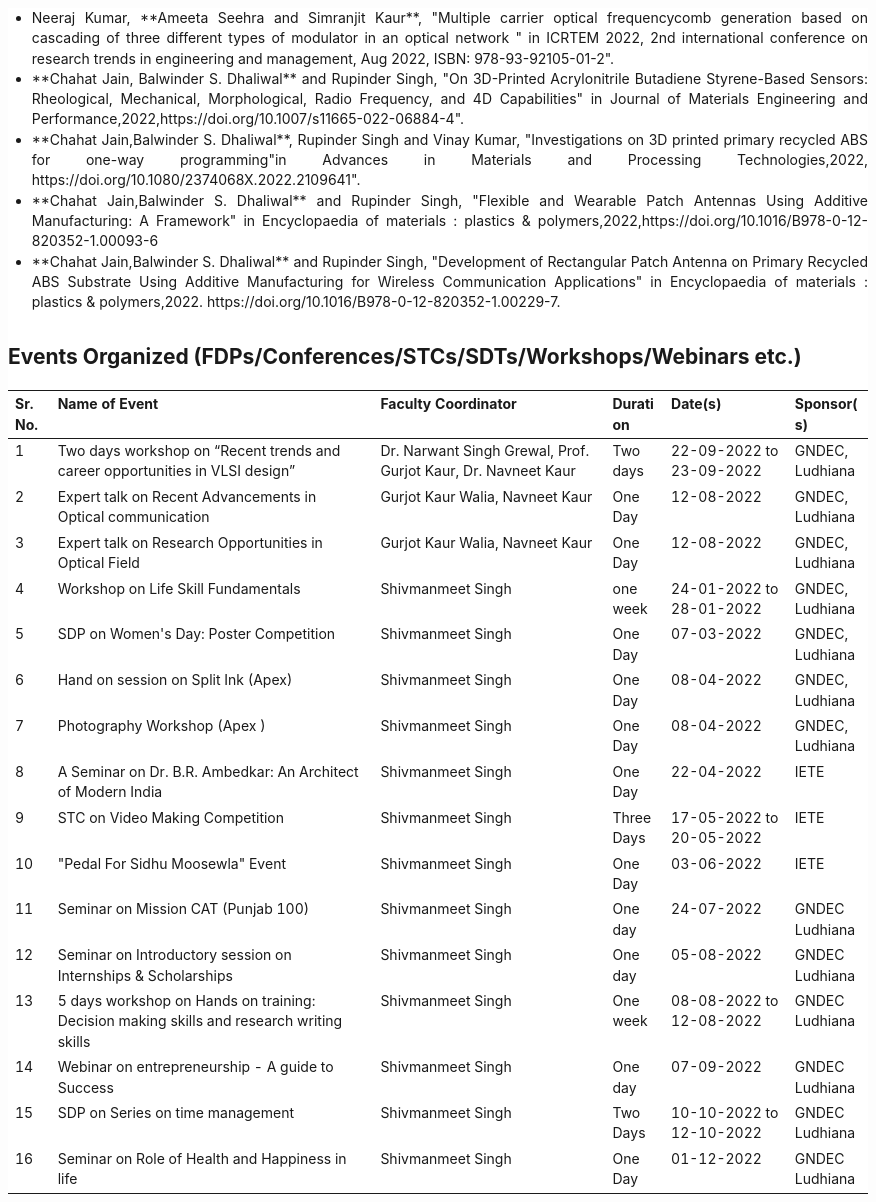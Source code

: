 - <div align = "justify">Neeraj Kumar, **Ameeta Seehra and Simranjit Kaur**, "Multiple carrier optical frequencycomb generation based on cascading of three different types of modulator in an optical network " in ICRTEM 2022, 2nd international conference on research trends in engineering and management, Aug 2022, ISBN: 978-93-92105-01-2".</div>

- <div align = "justify">**Chahat Jain, Balwinder S. Dhaliwal** and Rupinder Singh, "On 3D-Printed Acrylonitrile Butadiene Styrene-Based Sensors: Rheological, Mechanical, Morphological, Radio Frequency, and 4D Capabilities" in Journal of Materials Engineering and Performance,2022,https://doi.org/10.1007/s11665-022-06884-4".</div>

- <div align = "justify">**Chahat Jain,Balwinder S. Dhaliwal**, Rupinder Singh and Vinay Kumar, "Investigations on 3D printed primary recycled ABS for one-way programming"in Advances in Materials and Processing Technologies,2022, https://doi.org/10.1080/2374068X.2022.2109641".</div>

- <div align = "justify">**Chahat Jain,Balwinder S. Dhaliwal** and Rupinder Singh, "Flexible and Wearable Patch Antennas Using Additive Manufacturing: A Framework" in Encyclopaedia of materials : plastics & polymers,2022,https://doi.org/10.1016/B978-0-12-820352-1.00093-6</div>

- <div align = "justify">**Chahat Jain,Balwinder S. Dhaliwal** and Rupinder Singh, "Development of Rectangular Patch Antenna on Primary Recycled ABS Substrate Using Additive Manufacturing for Wireless Communication Applications" in Encyclopaedia of materials : plastics & polymers,2022. https://doi.org/10.1016/B978-0-12-820352-1.00229-7.</div>


## Events Organized (FDPs/Conferences/STCs/SDTs/Workshops/Webinars etc.)  

| Sr. No. | Name of Event                                                  | Faculty Coordinator           | Duration | Date(s)               | Sponsor(s) |
|:--------|:---------------------------------------------------------------|:------------------------------|:---------|:----------------------|:-----------|
| 1       |  Two days workshop on “Recent trends and career opportunities in VLSI design” | Dr. Narwant Singh Grewal, Prof. Gurjot Kaur, Dr. Navneet Kaur| Two days | 22-09-2022 to 23-09-2022 | GNDEC, Ludhiana |
| 2       | Expert talk on Recent Advancements in Optical communication |Gurjot Kaur Walia, Navneet Kaur | One Day | 12-08-2022| GNDEC, Ludhiana |
| 3       | Expert talk on Research Opportunities in Optical Field |Gurjot Kaur Walia, Navneet Kaur | One Day | 12-08-2022| GNDEC, Ludhiana |
| 4       |Workshop on Life Skill Fundamentals | Shivmanmeet Singh | one week |24-01-2022 to 28-01-2022 | GNDEC, Ludhiana |
| 5       | SDP on Women's Day: Poster Competition| Shivmanmeet Singh |One Day| 07-03-2022 |GNDEC, Ludhiana |
| 6       |Hand on session on Split Ink (Apex)| Shivmanmeet Singh  | One Day |08-04-2022 | GNDEC, Ludhiana |
| 7      | Photography Workshop (Apex )| Shivmanmeet Singh  | One Day |08-04-2022 | GNDEC, Ludhiana |
| 8      | A Seminar on Dr. B.R. Ambedkar: An Architect of Modern India| Shivmanmeet Singh | One Day |22-04-2022 | IETE |
| 9    | STC on Video Making Competition | Shivmanmeet Singh | Three Days |17-05-2022 to 20-05-2022 | IETE |
| 10       | "Pedal For Sidhu Moosewla" Event | Shivmanmeet Singh | One Day |03-06-2022 | IETE |
| 11       | Seminar on Mission CAT (Punjab 100) | Shivmanmeet Singh | One day | 24-07-2022 | GNDEC Ludhiana |
| 12       | Seminar on Introductory session on Internships & Scholarships| Shivmanmeet Singh | One day | 05-08-2022 | GNDEC Ludhiana |
| 13     | 5 days workshop on Hands on training: Decision making skills and research writing skills | Shivmanmeet Singh | One week | 08-08-2022 to 12-08-2022 | GNDEC Ludhiana |
| 14       | Webinar on entrepreneurship  - A guide to Success | Shivmanmeet Singh | One day | 07-09-2022 | GNDEC Ludhiana |
| 15       | SDP on Series on time management | Shivmanmeet Singh | Two Days | 10-10-2022 to 12-10-2022 | GNDEC Ludhiana |
| 16     | Seminar on Role of Health and Happiness in life | Shivmanmeet Singh | One Day | 01-12-2022 | GNDEC Ludhiana |
